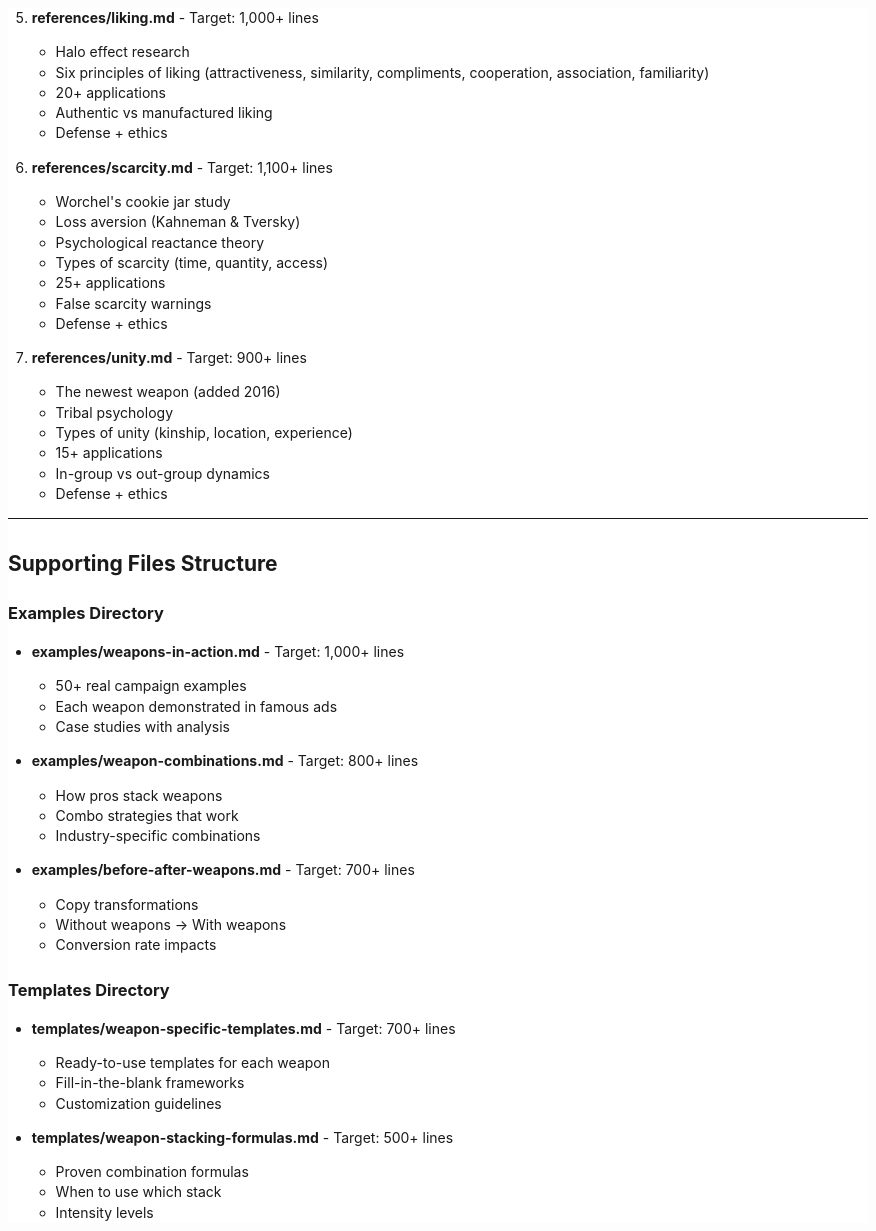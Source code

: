 5. **references/liking.md** - Target: 1,000+ lines
   - Halo effect research
   - Six principles of liking (attractiveness, similarity, compliments, cooperation, association, familiarity)
   - 20+ applications
   - Authentic vs manufactured liking
   - Defense + ethics

6. **references/scarcity.md** - Target: 1,100+ lines
   - Worchel's cookie jar study
   - Loss aversion (Kahneman & Tversky)
   - Psychological reactance theory
   - Types of scarcity (time, quantity, access)
   - 25+ applications
   - False scarcity warnings
   - Defense + ethics

7. **references/unity.md** - Target: 900+ lines
   - The newest weapon (added 2016)
   - Tribal psychology
   - Types of unity (kinship, location, experience)
   - 15+ applications
   - In-group vs out-group dynamics
   - Defense + ethics

---

## Supporting Files Structure

### Examples Directory
- **examples/weapons-in-action.md** - Target: 1,000+ lines
  - 50+ real campaign examples
  - Each weapon demonstrated in famous ads
  - Case studies with analysis

- **examples/weapon-combinations.md** - Target: 800+ lines
  - How pros stack weapons
  - Combo strategies that work
  - Industry-specific combinations

- **examples/before-after-weapons.md** - Target: 700+ lines
  - Copy transformations
  - Without weapons → With weapons
  - Conversion rate impacts

### Templates Directory
- **templates/weapon-specific-templates.md** - Target: 700+ lines
  - Ready-to-use templates for each weapon
  - Fill-in-the-blank frameworks
  - Customization guidelines

- **templates/weapon-stacking-formulas.md** - Target: 500+ lines
  - Proven combination formulas
  - When to use which stack
  - Intensity levels

